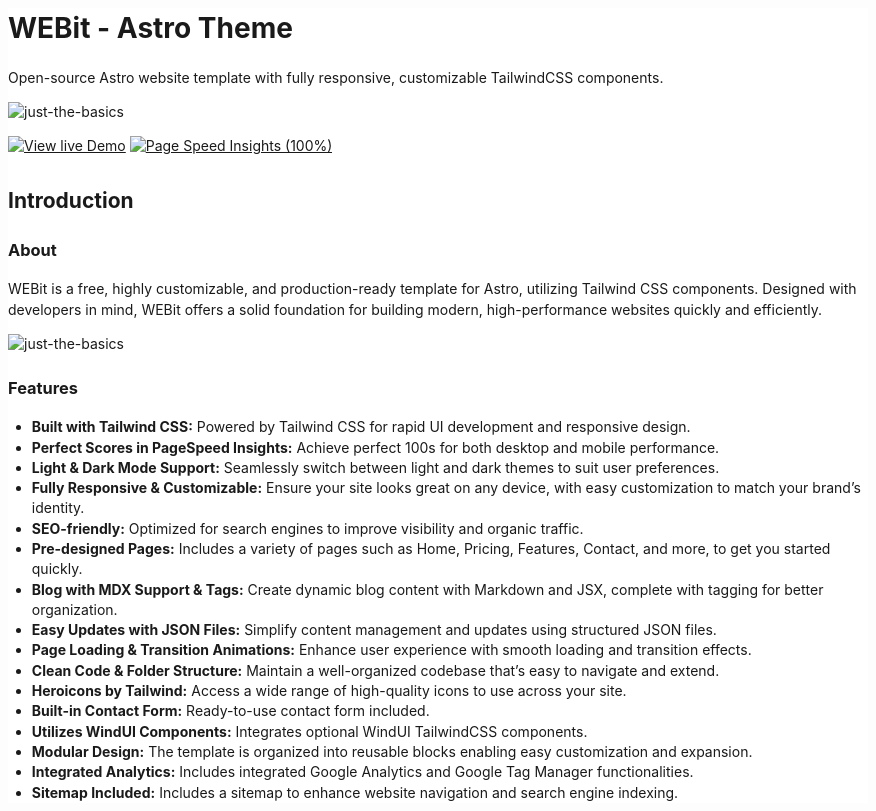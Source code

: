 # WEBit - Astro Theme

Open-source Astro website template with fully responsive, customizable TailwindCSS components.

![just-the-basics](https://oxygenna-themes.b-cdn.net/webit-astro/webit.png)

[![View live Demo](https://oxygenna-themes.b-cdn.net/webit-astro/button-demo.svg)](https://webit.netlify.app)
[![Page Speed Insights (100%)](https://oxygenna-themes.b-cdn.net/webit-astro/button-pagespeed.svg)](https://pagespeed.web.dev/analysis/https-webit-netlify-app/c9ig3t85mu?form_factor=desktop)

## Introduction

### About

WEBit is a free, highly customizable, and production-ready template for Astro, utilizing Tailwind CSS components. Designed with developers in mind, WEBit offers a solid foundation for building modern, high-performance websites quickly and efficiently.

![just-the-basics](https://oxygenna-themes.b-cdn.net/webit-astro/pagespeedscore.svg)

### Features

- **Built with Tailwind CSS:** Powered by Tailwind CSS for rapid UI development and responsive design.
- **Perfect Scores in PageSpeed Insights:** Achieve perfect 100s for both desktop and mobile performance.
- **Light & Dark Mode Support:** Seamlessly switch between light and dark themes to suit user preferences.
- **Fully Responsive & Customizable:** Ensure your site looks great on any device, with easy customization to match your brand’s identity.
- **SEO-friendly:** Optimized for search engines to improve visibility and organic traffic.
- **Pre-designed Pages:** Includes a variety of pages such as Home, Pricing, Features, Contact, and more, to get you started quickly.
- **Blog with MDX Support & Tags:** Create dynamic blog content with Markdown and JSX, complete with tagging for better organization.
- **Easy Updates with JSON Files:** Simplify content management and updates using structured JSON files.
- **Page Loading & Transition Animations:** Enhance user experience with smooth loading and transition effects.
- **Clean Code & Folder Structure:** Maintain a well-organized codebase that’s easy to navigate and extend.
- **Heroicons by Tailwind:** Access a wide range of high-quality icons to use across your site.
- **Built-in Contact Form:** Ready-to-use contact form included.
- **Utilizes WindUI Components:** Integrates optional WindUI TailwindCSS components.
- **Modular Design:** The template is organized into reusable blocks enabling easy customization and expansion.
- **Integrated Analytics:** Includes integrated Google Analytics and Google Tag Manager functionalities.
- **Sitemap Included:** Includes a sitemap to enhance website navigation and search engine indexing.
